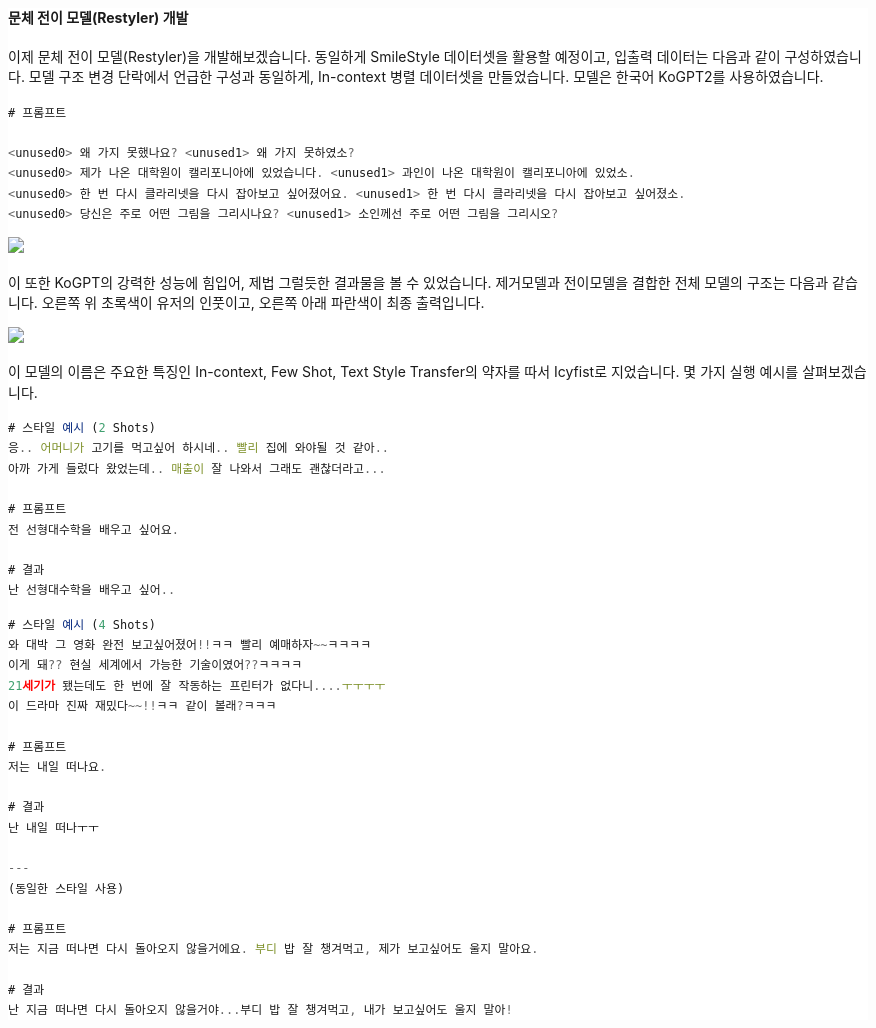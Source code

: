 #### 문체 전이 모델(Restyler) 개발

이제 문체 전이 모델(Restyler)을 개발해보겠습니다. 동일하게 SmileStyle 데이터셋을 활용할 예정이고, 입출력 데이터는 다음과 같이 구성하였습니다. 모델 구조 변경 단락에서 언급한 구성과 동일하게, In-context 병렬 데이터셋을 만들었습니다. 모델은 한국어 KoGPT2를 사용하였습니다.

```javascript
# 프롬프트

<unused0> 왜 가지 못했나요? <unused1> 왜 가지 못하였소?
<unused0> 제가 나온 대학원이 캘리포니아에 있었습니다. <unused1> 과인이 나온 대학원이 캘리포니아에 있었소.
<unused0> 한 번 다시 클라리넷을 다시 잡아보고 싶어졌어요. <unused1> 한 번 다시 클라리넷을 다시 잡아보고 싶어졌소.
<unused0> 당신은 주로 어떤 그림을 그리시나요? <unused1> 소인께선 주로 어떤 그림을 그리시오?
```

![](../images/527e7ed8-c707-49c8-b95a-ceb0f60cd6ee.png)

이 또한 KoGPT의 강력한 성능에 힘입어, 제법 그럴듯한 결과물을 볼 수 있었습니다. 제거모델과 전이모델을 결합한 전체 모델의 구조는 다음과 같습니다. 오른쪽 위 초록색이 유저의 인풋이고, 오른쪽 아래 파란색이 최종 출력입니다.

![](../images/6f557656-d27c-4a07-9dbc-a4328582cecb.png)

이 모델의 이름은 주요한 특징인 In-context, Few Shot, Text Style Transfer의 약자를 따서 Icyfist로 지었습니다. 몇 가지 실행 예시를 살펴보겠습니다.

```javascript
# 스타일 예시 (2 Shots)
응.. 어머니가 고기를 먹고싶어 하시네.. 빨리 집에 와야될 것 같아..
아까 가게 들렀다 왔었는데.. 매출이 잘 나와서 그래도 괜찮더라고...

# 프롬프트
전 선형대수학을 배우고 싶어요.

# 결과
난 선형대수학을 배우고 싶어..
```

```javascript
# 스타일 예시 (4 Shots)
와 대박 그 영화 완전 보고싶어졌어!!ㅋㅋ 빨리 예매하자~~ㅋㅋㅋㅋ
이게 돼?? 현실 세계에서 가능한 기술이였어??ㅋㅋㅋㅋ
21세기가 됐는데도 한 번에 잘 작동하는 프린터가 없다니....ㅜㅜㅜㅜ
이 드라마 진짜 재밌다~~!!ㅋㅋ 같이 볼래?ㅋㅋㅋ

# 프롬프트
저는 내일 떠나요.

# 결과
난 내일 떠나ㅜㅜ

---
(동일한 스타일 사용)

# 프롬프트
저는 지금 떠나면 다시 돌아오지 않을거에요. 부디 밥 잘 챙겨먹고, 제가 보고싶어도 울지 말아요.

# 결과
난 지금 떠나면 다시 돌아오지 않을거야...부디 밥 잘 챙겨먹고, 내가 보고싶어도 울지 말아!
```
